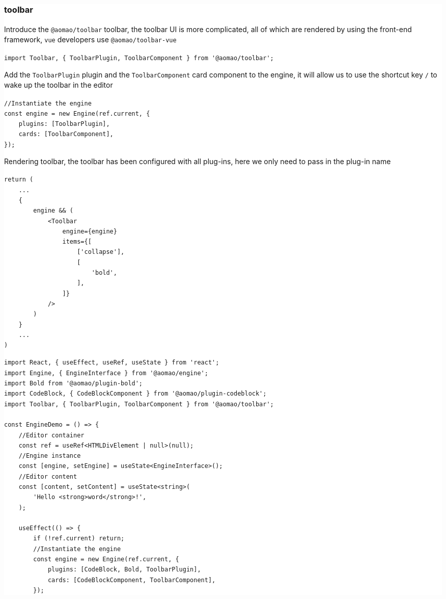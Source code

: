 ### toolbar

Introduce the `@aomao/toolbar` toolbar, the toolbar UI is more complicated, all of which are rendered by using the front-end framework, `vue` developers use `@aomao/toolbar-vue`

```tsx | pure
import Toolbar, { ToolbarPlugin, ToolbarComponent } from '@aomao/toolbar';
```

Add the `ToolbarPlugin` plugin and the `ToolbarComponent` card component to the engine, it will allow us to use the shortcut key `/` to wake up the toolbar in the editor

```tsx | pure
//Instantiate the engine
const engine = new Engine(ref.current, {
	plugins: [ToolbarPlugin],
	cards: [ToolbarComponent],
});
```

Rendering toolbar, the toolbar has been configured with all plug-ins, here we only need to pass in the plug-in name

```tsx | pure
return (
    ...
    {
        engine && (
            <Toolbar
                engine={engine}
                items={[
                    ['collapse'],
                    [
                        'bold',
                    ],
                ]}
            />
        )
    }
    ...
)
```

```tsx
import React, { useEffect, useRef, useState } from 'react';
import Engine, { EngineInterface } from '@aomao/engine';
import Bold from '@aomao/plugin-bold';
import CodeBlock, { CodeBlockComponent } from '@aomao/plugin-codeblock';
import Toolbar, { ToolbarPlugin, ToolbarComponent } from '@aomao/toolbar';

const EngineDemo = () => {
	//Editor container
	const ref = useRef<HTMLDivElement | null>(null);
	//Engine instance
	const [engine, setEngine] = useState<EngineInterface>();
	//Editor content
	const [content, setContent] = useState<string>(
		'Hello <strong>word</strong>!',
	);

	useEffect(() => {
		if (!ref.current) return;
		//Instantiate the engine
		const engine = new Engine(ref.current, {
			plugins: [CodeBlock, Bold, ToolbarPlugin],
			cards: [CodeBlockComponent, ToolbarComponent],
		});
```